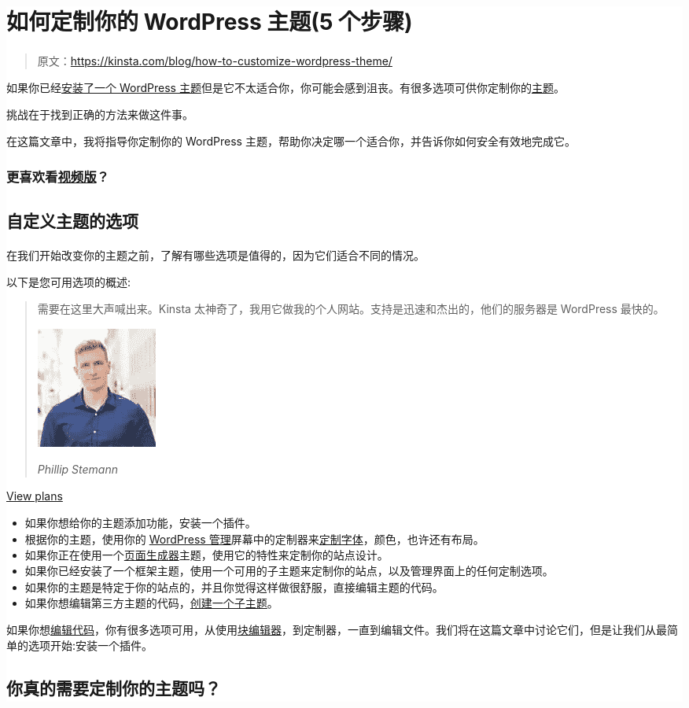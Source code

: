 # 如何定制你的 WordPress 主题(5 个步骤)

> 原文：<https://kinsta.com/blog/how-to-customize-wordpress-theme/>

如果你已经[安装了一个 WordPress 主题](https://kinsta.com/blog/how-to-install-a-wordpress-theme/)但是它不太适合你，你可能会感到沮丧。有很多选项可供你定制你的[主题](https://kinsta.com/best-wordpress-themes/)。

挑战在于找到正确的方法来做这件事。

在这篇文章中，我将指导你定制你的 WordPress 主题，帮助你决定哪一个适合你，并告诉你如何安全有效地完成它。

### **更喜欢看[视频版](https://www.youtube.com/watch?v=Ug74WmYV5Ws)？**

## 自定义主题的选项

在我们开始改变你的主题之前，了解有哪些选项是值得的，因为它们适合不同的情况。

以下是您可用选项的概述:





> 需要在这里大声喊出来。Kinsta 太神奇了，我用它做我的个人网站。支持是迅速和杰出的，他们的服务器是 WordPress 最快的。
> 
> <footer class="wp-block-kinsta-client-quote__footer">
> 
> ![A picture of Phillip Stemann looking into the camera wearing a blue button down shirt](img/12b77bdcd297e9bf069df2f3413ad833.png)
> 
> <cite class="wp-block-kinsta-client-quote__cite">Phillip Stemann</cite></footer>

[View plans](https://kinsta.com/plans/)

*   如果你想给你的主题添加功能，安装一个插件。
*   根据你的主题，使用你的 [WordPress 管理](https://kinsta.com/knowledgebase/wordpress-admin/)屏幕中的定制器来[定制字体](https://kinsta.com/blog/how-to-change-font-in-wordpress)，颜色，也许还有布局。
*   如果你正在使用一个[页面生成器](https://kinsta.com/blog/wordpress-page-builders/)主题，使用它的特性来定制你的站点设计。
*   如果你已经安装了一个框架主题，使用一个可用的子主题来定制你的站点，以及管理界面上的任何定制选项。
*   如果你的主题是特定于你的站点的，并且你觉得这样做很舒服，直接编辑主题的代码。
*   如果你想编辑第三方主题的代码，[创建一个子主题](https://kinsta.com/blog/wordpress-child-theme/)。

如果你想[编辑代码](https://kinsta.com/knowledgebase/edit-wordpress-code/)，你有很多选项可用，从使用[块编辑器](https://kinsta.com/blog/gutenberg-wordpress-editor/)，到定制器，一直到编辑文件。我们将在这篇文章中讨论它们，但是让我们从最简单的选项开始:安装一个插件。


## 你真的需要定制你的主题吗？
